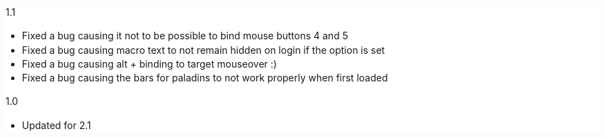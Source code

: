 1.1
  * Fixed a bug causing it not to be possible to bind mouse buttons 4 and 5
  * Fixed a bug causing macro text to not remain hidden on login if the option is set
  * Fixed a bug causing alt + binding to target mouseover :)
  * Fixed a bug causing the bars for paladins to not work properly when first loaded

1.0
  * Updated for 2.1